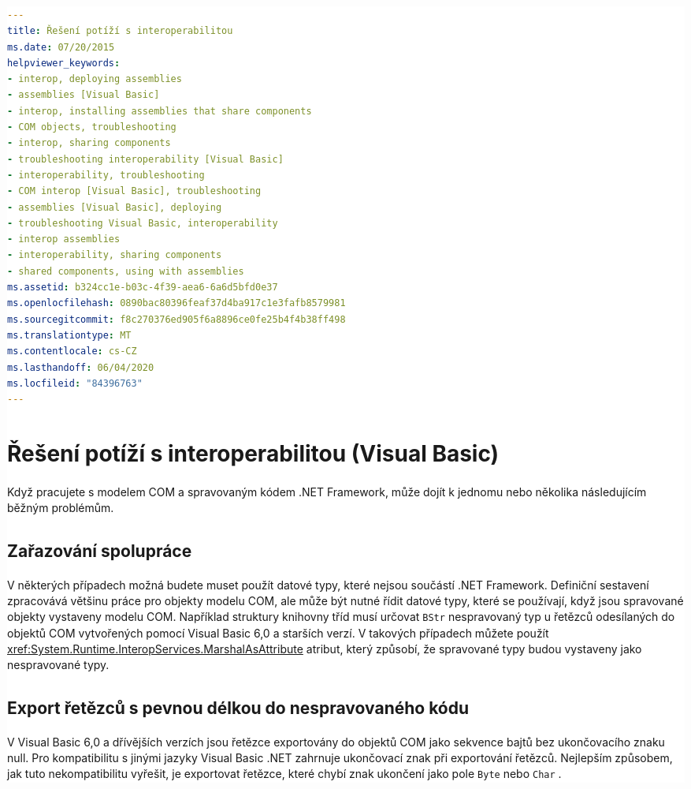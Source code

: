```yaml
---
title: Řešení potíží s interoperabilitou
ms.date: 07/20/2015
helpviewer_keywords:
- interop, deploying assemblies
- assemblies [Visual Basic]
- interop, installing assemblies that share components
- COM objects, troubleshooting
- interop, sharing components
- troubleshooting interoperability [Visual Basic]
- interoperability, troubleshooting
- COM interop [Visual Basic], troubleshooting
- assemblies [Visual Basic], deploying
- troubleshooting Visual Basic, interoperability
- interop assemblies
- interoperability, sharing components
- shared components, using with assemblies
ms.assetid: b324cc1e-b03c-4f39-aea6-6a6d5bfd0e37
ms.openlocfilehash: 0890bac80396feaf37d4ba917c1e3fafb8579981
ms.sourcegitcommit: f8c270376ed905f6a8896ce0fe25b4f4b38ff498
ms.translationtype: MT
ms.contentlocale: cs-CZ
ms.lasthandoff: 06/04/2020
ms.locfileid: "84396763"
---
```

# <a name="troubleshooting-interoperability-visual-basic"></a>Řešení potíží s interoperabilitou (Visual Basic)
Když pracujete s modelem COM a spravovaným kódem .NET Framework, může dojít k jednomu nebo několika následujícím běžným problémům.  
  
## <a name="interop-marshaling"></a><a name="vbconinteroperabilitymarshalinganchor1"></a>Zařazování spolupráce  
 V některých případech možná budete muset použít datové typy, které nejsou součástí .NET Framework. Definiční sestavení zpracovává většinu práce pro objekty modelu COM, ale může být nutné řídit datové typy, které se používají, když jsou spravované objekty vystaveny modelu COM. Například struktury knihovny tříd musí určovat `BStr` nespravovaný typ u řetězců odesílaných do objektů COM vytvořených pomocí Visual Basic 6,0 a starších verzí. V takových případech můžete použít <xref:System.Runtime.InteropServices.MarshalAsAttribute> atribut, který způsobí, že spravované typy budou vystaveny jako nespravované typy.  
  
## <a name="exporting-fixed-length-strings-to-unmanaged-code"></a><a name="vbconinteroperabilitymarshalinganchor2"></a>Export řetězců s pevnou délkou do nespravovaného kódu  
 V Visual Basic 6,0 a dřívějších verzích jsou řetězce exportovány do objektů COM jako sekvence bajtů bez ukončovacího znaku null. Pro kompatibilitu s jinými jazyky Visual Basic .NET zahrnuje ukončovací znak při exportování řetězců. Nejlepším způsobem, jak tuto nekompatibilitu vyřešit, je exportovat řetězce, které chybí znak ukončení jako pole `Byte` nebo `Char` .  
  